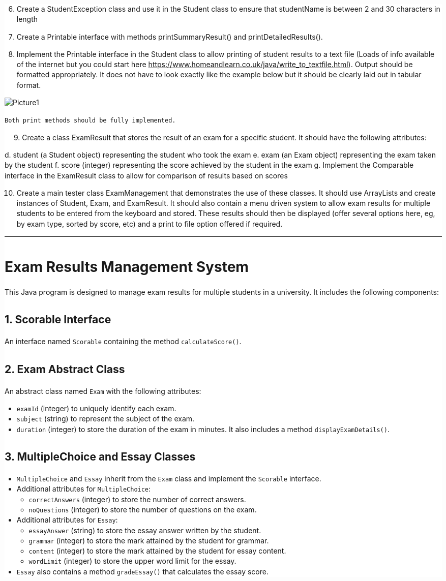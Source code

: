 
6.	Create a StudentException class and use it in the Student class to ensure that studentName is between 2 and 30 characters in length


7.	Create a Printable interface with methods printSummaryResult() and printDetailedResults().

8.	Implement the Printable interface in the Student class to allow printing of student results to a text file (Loads of info available of the internet but you could start here https://www.homeandlearn.co.uk/java/write_to_textfile.html).  Output should be formatted appropriately.  It does not have to look exactly like the example below but it should be clearly laid out in tabular format. 

![Picture1](https://github.com/SergiyKochenko/IntroProgram/assets/119933936/0be0c49d-a3ad-457d-b4c8-941c983180f0)



	
	Both print methods should be fully implemented.
 
9.	Create a class ExamResult that stores the result of an exam for a specific student. It should have the following attributes:

d.	student (a Student object) representing the student who took the exam
e.	exam (an Exam object) representing the exam taken by the student
f.	score (integer) representing the score achieved by the student in the exam
g.	Implement the Comparable interface in the ExamResult class to allow for comparison of results based on scores


10.	Create a main tester class ExamManagement that demonstrates the use of these classes. It should use ArrayLists and create instances of Student, Exam, and ExamResult.  It should also contain a menu driven system to allow exam results for multiple students to be entered from the keyboard and stored.  These results should then be displayed (offer several options here, eg, by exam type, sorted by score, etc) and a print to file option offered if required.

<hr>

# Exam Results Management System

This Java program is designed to manage exam results for multiple students in a university. It includes the following components:

## 1. Scorable Interface
An interface named `Scorable` containing the method `calculateScore()`.

## 2. Exam Abstract Class
An abstract class named `Exam` with the following attributes:
- `examId` (integer) to uniquely identify each exam.
- `subject` (string) to represent the subject of the exam.
- `duration` (integer) to store the duration of the exam in minutes.
It also includes a method `displayExamDetails()`.

## 3. MultipleChoice and Essay Classes
- `MultipleChoice` and `Essay` inherit from the `Exam` class and implement the `Scorable` interface.
- Additional attributes for `MultipleChoice`:
  - `correctAnswers` (integer) to store the number of correct answers.
  - `noQuestions` (integer) to store the number of questions on the exam.
- Additional attributes for `Essay`:
  - `essayAnswer` (string) to store the essay answer written by the student.
  - `grammar` (integer) to store the mark attained by the student for grammar.
  - `content` (integer) to store the mark attained by the student for essay content.
  - `wordLimit` (integer) to store the upper word limit for the essay.
- `Essay` also contains a method `gradeEssay()` that calculates the essay score.
